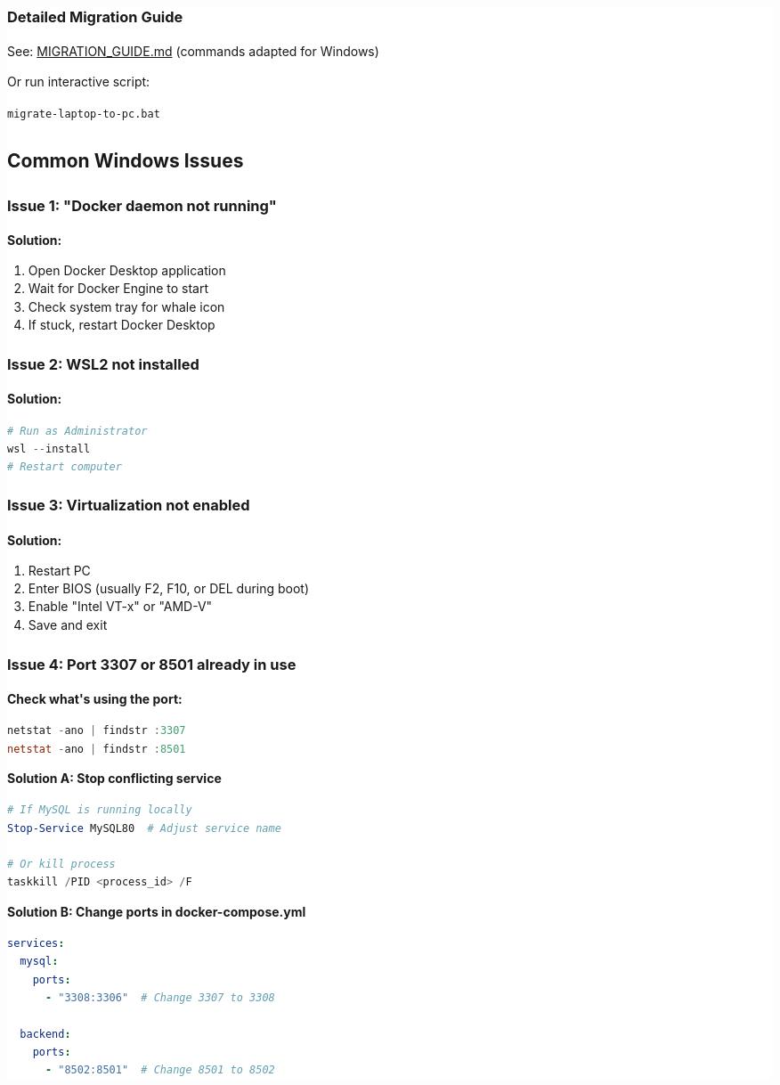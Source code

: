 ### Detailed Migration Guide

See: [MIGRATION_GUIDE.md](MIGRATION_GUIDE.md) (commands adapted for Windows)

Or run interactive script:
```cmd
migrate-laptop-to-pc.bat
```

## Common Windows Issues

### Issue 1: "Docker daemon not running"

**Solution:**
1. Open Docker Desktop application
2. Wait for Docker Engine to start
3. Check system tray for whale icon
4. If stuck, restart Docker Desktop

### Issue 2: WSL2 not installed

**Solution:**
```powershell
# Run as Administrator
wsl --install
# Restart computer
```

### Issue 3: Virtualization not enabled

**Solution:**
1. Restart PC
2. Enter BIOS (usually F2, F10, or DEL during boot)
3. Enable "Intel VT-x" or "AMD-V"
4. Save and exit

### Issue 4: Port 3307 or 8501 already in use

**Check what's using the port:**
```powershell
netstat -ano | findstr :3307
netstat -ano | findstr :8501
```

**Solution A: Stop conflicting service**
```powershell
# If MySQL is running locally
Stop-Service MySQL80  # Adjust service name

# Or kill process
taskkill /PID <process_id> /F
```

**Solution B: Change ports in docker-compose.yml**
```yaml
services:
  mysql:
    ports:
      - "3308:3306"  # Change 3307 to 3308

  backend:
    ports:
      - "8502:8501"  # Change 8501 to 8502
```
